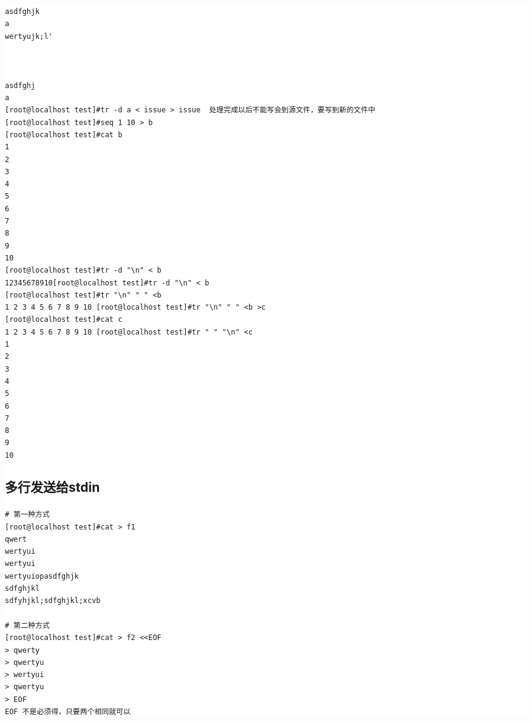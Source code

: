 ```shell
asdfghjk
a
wertyujk;l'



asdfghj
a
[root@localhost test]#tr -d a < issue > issue  处理完成以后不能写会到源文件，要写到新的文件中
[root@localhost test]#seq 1 10 > b
[root@localhost test]#cat b
1
2
3
4
5
6
7
8
9
10
[root@localhost test]#tr -d "\n" < b
12345678910[root@localhost test]#tr -d "\n" < b
[root@localhost test]#tr "\n" " " <b
1 2 3 4 5 6 7 8 9 10 [root@localhost test]#tr "\n" " " <b >c
[root@localhost test]#cat c
1 2 3 4 5 6 7 8 9 10 [root@localhost test]#tr " " "\n" <c
1
2
3
4
5
6
7
8
9
10
```

## 多行发送给stdin

```SHELL
# 第一种方式
[root@localhost test]#cat > f1
qwert
wertyui
wertyui
wertyuiopasdfghjk
sdfghjkl
sdfyhjkl;sdfghjkl;xcvb

# 第二种方式
[root@localhost test]#cat > f2 <<EOF
> qwerty
> qwertyu
> wertyui
> qwertyu
> EOF
EOF 不是必须得，只要两个相同就可以
```
